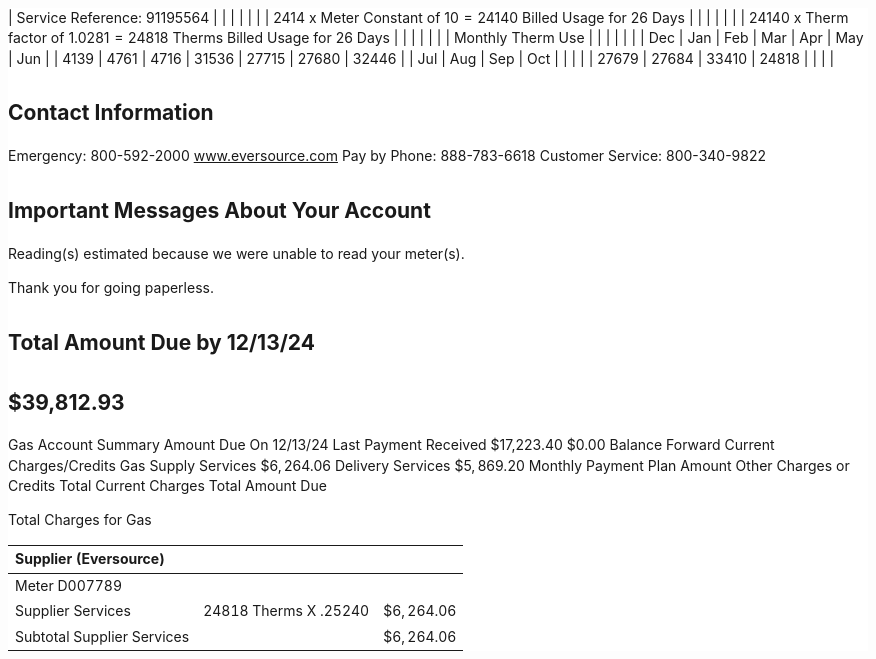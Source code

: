 | Service Reference: 91195564 |  |  |  |  |  |
| 2414 x Meter Constant of $10=24140$ Billed Usage for 26 Days |  |  |  |  |  |
| 24140 x Therm factor of $1.0281=24818$ Therms Billed Usage for 26 Days |  |  |  |  |  |
| Monthly Therm Use |  |  |  |  |  |
| Dec | Jan | Feb | Mar | Apr | May | Jun |
| 4139 | 4761 | 4716 | 31536 | 27715 | 27680 | 32446 |
| Jul | Aug | Sep | Oct |  |  |  |
| 27679 | 27684 | 33410 | 24818 |  |  |  |

## Contact Information

Emergency: 800-592-2000
www.eversource.com
Pay by Phone: 888-783-6618
Customer Service: 800-340-9822

## Important Messages About Your Account

Reading(s) estimated because we were unable to read your meter(s).

Thank you for going paperless.

## Total Amount Due by $12 / 13 / 24$

## $39,812.93

Gas Account Summary
Amount Due On 12/13/24
Last Payment Received
\$17,223.40
\$0.00
Balance Forward
Current Charges/Credits
Gas Supply Services
$\$ 6,264.06$
Delivery Services
$\$ 5,869.20$
Monthly Payment Plan Amount
Other Charges or Credits
Total Current Charges
Total Amount Due

Total Charges for Gas

| Supplier (Eversource) |  |  |
| :-- | --: | --: |
| Meter D007789 |  |  |
| Supplier Services | 24818 Therms X .25240 | $\$ 6,264.06$ |
| Subtotal Supplier Services |  | $\$ 6,264.06$ |
